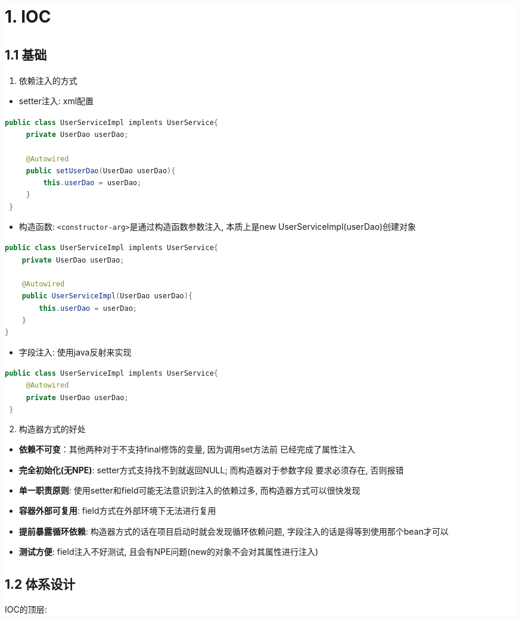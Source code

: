 # 1. IOC

## 1.1 基础

1. 依赖注入的方式

- setter注入: xml配置

```java
public class UserServiceImpl implents UserService{
     private UserDao userDao;
 
     @Autowired
     public setUserDao(UserDao userDao){
         this.userDao = userDao;
     }
 }
```

- 构造函数: `<constructor-arg>`是通过构造函数参数注入, 本质上是new UserServiceImpl(userDao)创建对象

```java
public class UserServiceImpl implents UserService{
    private UserDao userDao;
 
    @Autowired
    public UserServiceImpl(UserDao userDao){
        this.userDao = userDao;
    }
}
```

- 字段注入: 使用java反射来实现

```java
public class UserServiceImpl implents UserService{
     @Autowired
     private UserDao userDao;
 }
```

2. 构造器方式的好处

- **依赖不可变**：其他两种对于不支持final修饰的变量, 因为调用set方法前 已经完成了属性注入
- **完全初始化(无NPE)**: setter方式支持找不到就返回NULL; 而构造器对于参数字段 要求必须存在, 否则报错
- **单一职责原则**: 使用setter和field可能无法意识到注入的依赖过多, 而构造器方式可以很快发现

- **容器外部可复用**: field方式在外部环境下无法进行复用
- **提前暴露循环依赖**: 构造器方式的话在项目启动时就会发现循环依赖问题, 字段注入的话是得等到使用那个bean才可以
- **测试方便**: field注入不好测试, 且会有NPE问题(new的对象不会对其属性进行注入)

## 1.2 体系设计

IOC的顶层:
